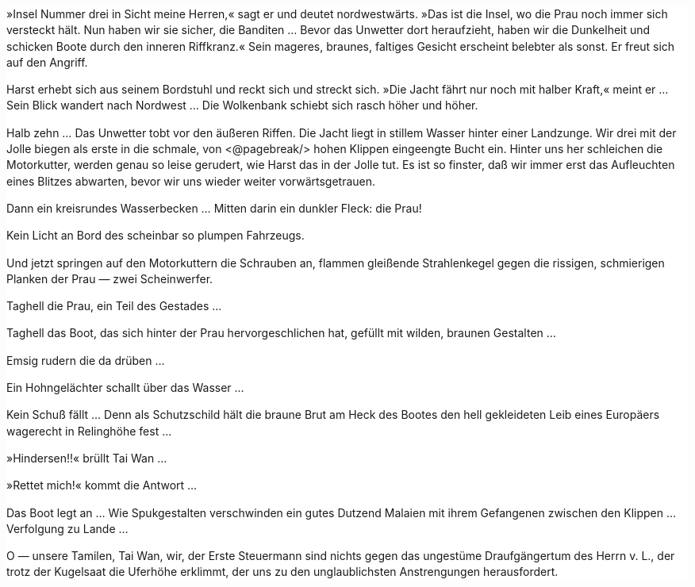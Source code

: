 »Insel Nummer drei in Sicht meine Herren,« sagt er
und deutet nordwestwärts. »Das ist die Insel, wo die Prau
noch immer sich versteckt hält. Nun haben wir sie sicher,
die Banditen … Bevor das Unwetter dort heraufzieht, haben
wir die Dunkelheit und schicken Boote durch den inneren
Riffkranz.« Sein mageres, braunes, faltiges Gesicht erscheint
belebter als sonst. Er freut sich auf den Angriff.

Harst erhebt sich aus seinem Bordstuhl und reckt sich und
streckt sich. »Die Jacht fährt nur noch mit halber Kraft,«
meint er … Sein Blick wandert nach Nordwest … Die
Wolkenbank schiebt sich rasch höher und höher.

Halb zehn … Das Unwetter tobt vor den äußeren Riffen.
Die Jacht liegt in stillem Wasser hinter einer Landzunge.
Wir drei mit der Jolle biegen als erste in die schmale, von
<@pagebreak/>
hohen Klippen eingeengte Bucht ein. Hinter uns her schleichen
die Motorkutter, werden genau so leise gerudert, wie
Harst das in der Jolle tut. Es ist so finster, daß wir immer
erst das Aufleuchten eines Blitzes abwarten, bevor wir uns
wieder weiter vorwärtsgetrauen.

Dann ein kreisrundes Wasserbecken … Mitten darin ein
dunkler Fleck: die Prau!

Kein Licht an Bord des scheinbar so plumpen Fahrzeugs.

Und jetzt springen auf den Motorkuttern die Schrauben
an, flammen gleißende Strahlenkegel gegen die rissigen, schmierigen
Planken der Prau — zwei Scheinwerfer.

Taghell die Prau, ein Teil des Gestades …

Taghell das Boot, das sich hinter der Prau hervorgeschlichen
hat, gefüllt mit wilden, braunen Gestalten …

Emsig rudern die da drüben …

Ein Hohngelächter schallt über das Wasser …

Kein Schuß fällt … Denn als Schutzschild hält die
braune Brut am Heck des Bootes den hell gekleideten Leib
eines Europäers wagerecht in Relinghöhe fest …

»Hindersen!!« brüllt Tai Wan …

»Rettet mich!« kommt die Antwort …

Das Boot legt an … Wie Spukgestalten verschwinden
ein gutes Dutzend Malaien mit ihrem Gefangenen zwischen
den Klippen … Verfolgung zu Lande …

O — unsere Tamilen, Tai Wan, wir, der Erste Steuermann
sind nichts gegen das ungestüme Draufgängertum des
Herrn v. L., der trotz der Kugelsaat die Uferhöhe erklimmt, der
uns zu den unglaublichsten Anstrengungen herausfordert.
